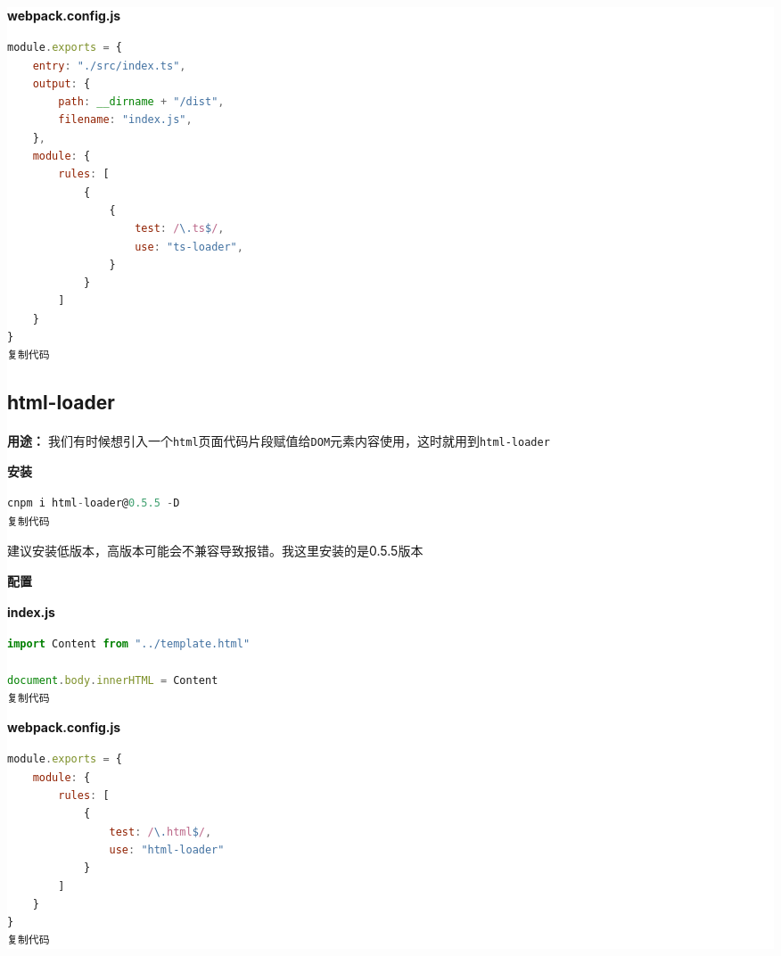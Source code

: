 **webpack.config.js**

```javascript
module.exports = {
    entry: "./src/index.ts",
    output: {
        path: __dirname + "/dist",
        filename: "index.js",
    },
    module: {
        rules: [
            {
                {
                	test: /\.ts$/,
                	use: "ts-loader",
            	}
            }
        ]
    }
}
复制代码
```

## html-loader

**用途：** 我们有时候想引入一个`html`页面代码片段赋值给`DOM`元素内容使用，这时就用到`html-loader`

**安装**

```javascript
cnpm i html-loader@0.5.5 -D
复制代码
```

建议安装低版本，高版本可能会不兼容导致报错。我这里安装的是0.5.5版本

**配置**

**index.js**

```javascript
import Content from "../template.html"

document.body.innerHTML = Content
复制代码
```

**webpack.config.js**

```javascript
module.exports = {
    module: {
        rules: [
            {
                test: /\.html$/,
                use: "html-loader"
            }
        ]
    }
}
复制代码
```
